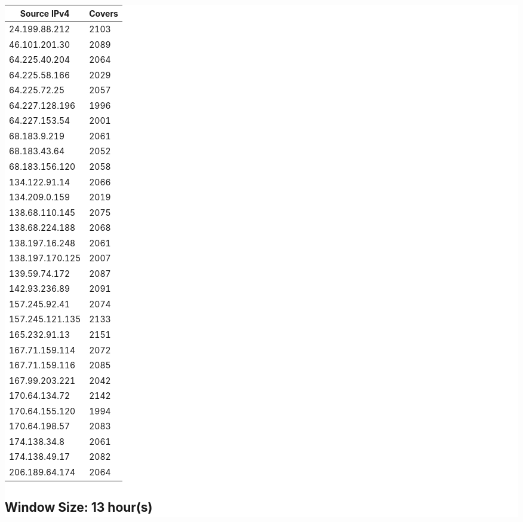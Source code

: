 | Source IPv4 | Covers |
| --- | --- |
| 24.199.88.212 | 2103 |
| 46.101.201.30 | 2089 |
| 64.225.40.204 | 2064 |
| 64.225.58.166 | 2029 |
| 64.225.72.25 | 2057 |
| 64.227.128.196 | 1996 |
| 64.227.153.54 | 2001 |
| 68.183.9.219 | 2061 |
| 68.183.43.64 | 2052 |
| 68.183.156.120 | 2058 |
| 134.122.91.14 | 2066 |
| 134.209.0.159 | 2019 |
| 138.68.110.145 | 2075 |
| 138.68.224.188 | 2068 |
| 138.197.16.248 | 2061 |
| 138.197.170.125 | 2007 |
| 139.59.74.172 | 2087 |
| 142.93.236.89 | 2091 |
| 157.245.92.41 | 2074 |
| 157.245.121.135 | 2133 |
| 165.232.91.13 | 2151 |
| 167.71.159.114 | 2072 |
| 167.71.159.116 | 2085 |
| 167.99.203.221 | 2042 |
| 170.64.134.72 | 2142 |
| 170.64.155.120 | 1994 |
| 170.64.198.57 | 2083 |
| 174.138.34.8 | 2061 |
| 174.138.49.17 | 2082 |
| 206.189.64.174 | 2064 |
## Window Size: 13 hour(s)
